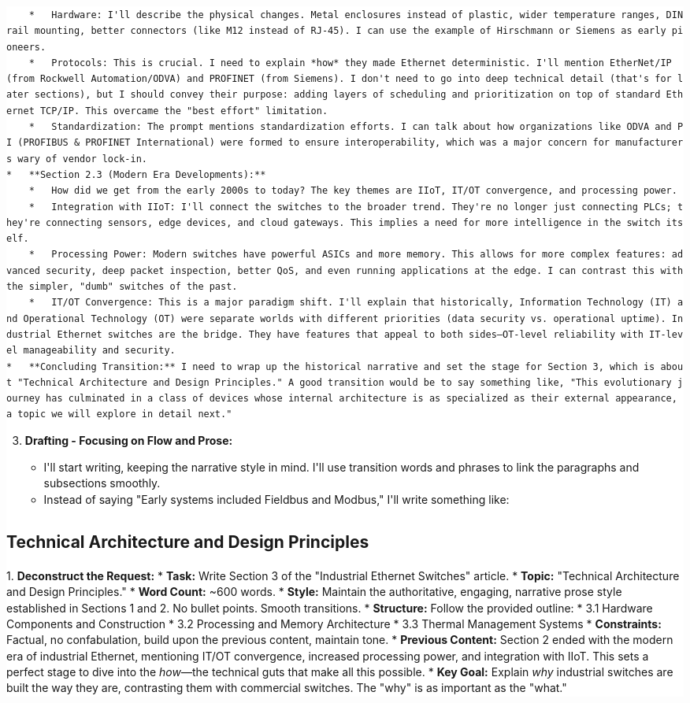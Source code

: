        *   Hardware: I'll describe the physical changes. Metal enclosures instead of plastic, wider temperature ranges, DIN rail mounting, better connectors (like M12 instead of RJ-45). I can use the example of Hirschmann or Siemens as early pioneers.
        *   Protocols: This is crucial. I need to explain *how* they made Ethernet deterministic. I'll mention EtherNet/IP (from Rockwell Automation/ODVA) and PROFINET (from Siemens). I don't need to go into deep technical detail (that's for later sections), but I should convey their purpose: adding layers of scheduling and prioritization on top of standard Ethernet TCP/IP. This overcame the "best effort" limitation.
        *   Standardization: The prompt mentions standardization efforts. I can talk about how organizations like ODVA and PI (PROFIBUS & PROFINET International) were formed to ensure interoperability, which was a major concern for manufacturers wary of vendor lock-in.
    *   **Section 2.3 (Modern Era Developments):**
        *   How did we get from the early 2000s to today? The key themes are IIoT, IT/OT convergence, and processing power.
        *   Integration with IIoT: I'll connect the switches to the broader trend. They're no longer just connecting PLCs; they're connecting sensors, edge devices, and cloud gateways. This implies a need for more intelligence in the switch itself.
        *   Processing Power: Modern switches have powerful ASICs and more memory. This allows for more complex features: advanced security, deep packet inspection, better QoS, and even running applications at the edge. I can contrast this with the simpler, "dumb" switches of the past.
        *   IT/OT Convergence: This is a major paradigm shift. I'll explain that historically, Information Technology (IT) and Operational Technology (OT) were separate worlds with different priorities (data security vs. operational uptime). Industrial Ethernet switches are the bridge. They have features that appeal to both sides—OT-level reliability with IT-level manageability and security.
    *   **Concluding Transition:** I need to wrap up the historical narrative and set the stage for Section 3, which is about "Technical Architecture and Design Principles." A good transition would be to say something like, "This evolutionary journey has culminated in a class of devices whose internal architecture is as specialized as their external appearance, a topic we will explore in detail next."

3.  **Drafting - Focusing on Flow and Prose:**

    *   I'll start writing, keeping the narrative style in mind. I'll use transition words and phrases to link the paragraphs and subsections smoothly.
    *   Instead of saying "Early systems included Fieldbus and Modbus," I'll write something like:

## Technical Architecture and Design Principles

<think>1.  **Deconstruct the Request:**
    *   **Task:** Write Section 3 of the "Industrial Ethernet Switches" article.
    *   **Topic:** "Technical Architecture and Design Principles."
    *   **Word Count:** ~600 words.
    *   **Style:** Maintain the authoritative, engaging, narrative prose style established in Sections 1 and 2. No bullet points. Smooth transitions.
    *   **Structure:** Follow the provided outline:
        *   3.1 Hardware Components and Construction
        *   3.2 Processing and Memory Architecture
        *   3.3 Thermal Management Systems
    *   **Constraints:** Factual, no confabulation, build upon the previous content, maintain tone.
    *   **Previous Content:** Section 2 ended with the modern era of industrial Ethernet, mentioning IT/OT convergence, increased processing power, and integration with IIoT. This sets a perfect stage to dive into the *how*—the technical guts that make all this possible.
    *   **Key Goal:** Explain *why* industrial switches are built the way they are, contrasting them with commercial switches. The "why" is as important as the "what."
